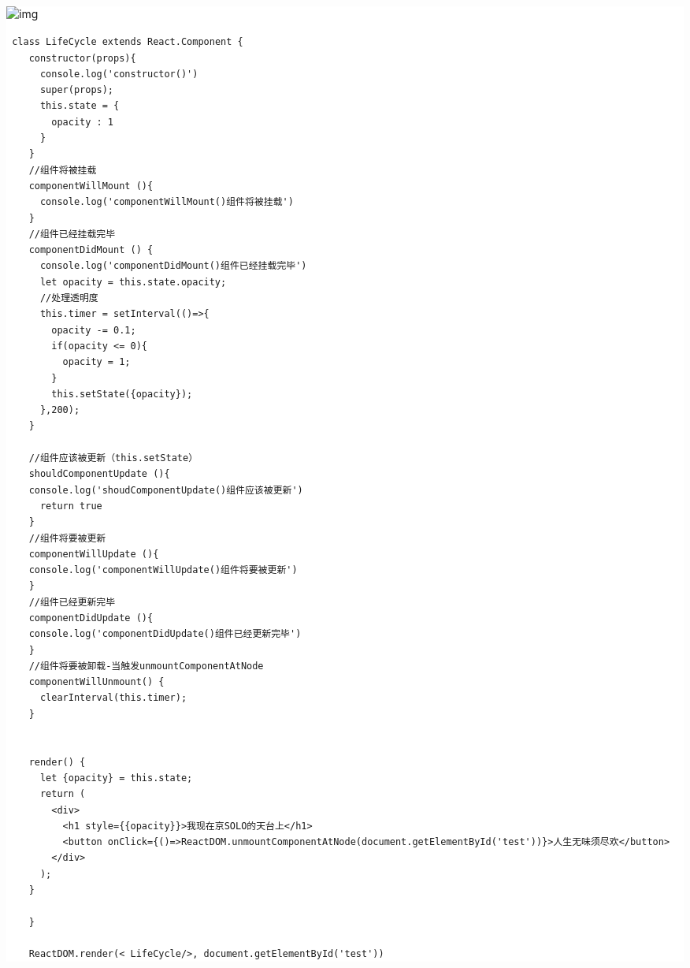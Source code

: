 ![img](file:///C:\Users\ADMINI~1\AppData\Local\Temp\ksohtml\wps1B62.tmp.png)

```
 class LifeCycle extends React.Component {
    constructor(props){
      console.log('constructor()')
      super(props);
      this.state = {
        opacity : 1
      }
    }
    //组件将被挂载
    componentWillMount (){
      console.log('componentWillMount()组件将被挂载')
    }
    //组件已经挂载完毕
    componentDidMount () {
      console.log('componentDidMount()组件已经挂载完毕')
      let opacity = this.state.opacity;
      //处理透明度
      this.timer = setInterval(()=>{
        opacity -= 0.1;
        if(opacity <= 0){
          opacity = 1;
        }
        this.setState({opacity});
      },200);
    }

    //组件应该被更新（this.setState）
    shouldComponentUpdate (){
    console.log('shoudComponentUpdate()组件应该被更新')
      return true
    }
    //组件将要被更新
    componentWillUpdate (){
    console.log('componentWillUpdate()组件将要被更新')
    }
    //组件已经更新完毕
    componentDidUpdate (){
    console.log('componentDidUpdate()组件已经更新完毕')
    }
    //组件将要被卸载-当触发unmountComponentAtNode
    componentWillUnmount() {
      clearInterval(this.timer);
    }


    render() {
      let {opacity} = this.state;
      return (
        <div>
          <h1 style={{opacity}}>我现在京SOLO的天台上</h1>
          <button onClick={()=>ReactDOM.unmountComponentAtNode(document.getElementById('test'))}>人生无味须尽欢</button>
        </div>
      );
    }

    }

    ReactDOM.render(< LifeCycle/>, document.getElementById('test'))
```
